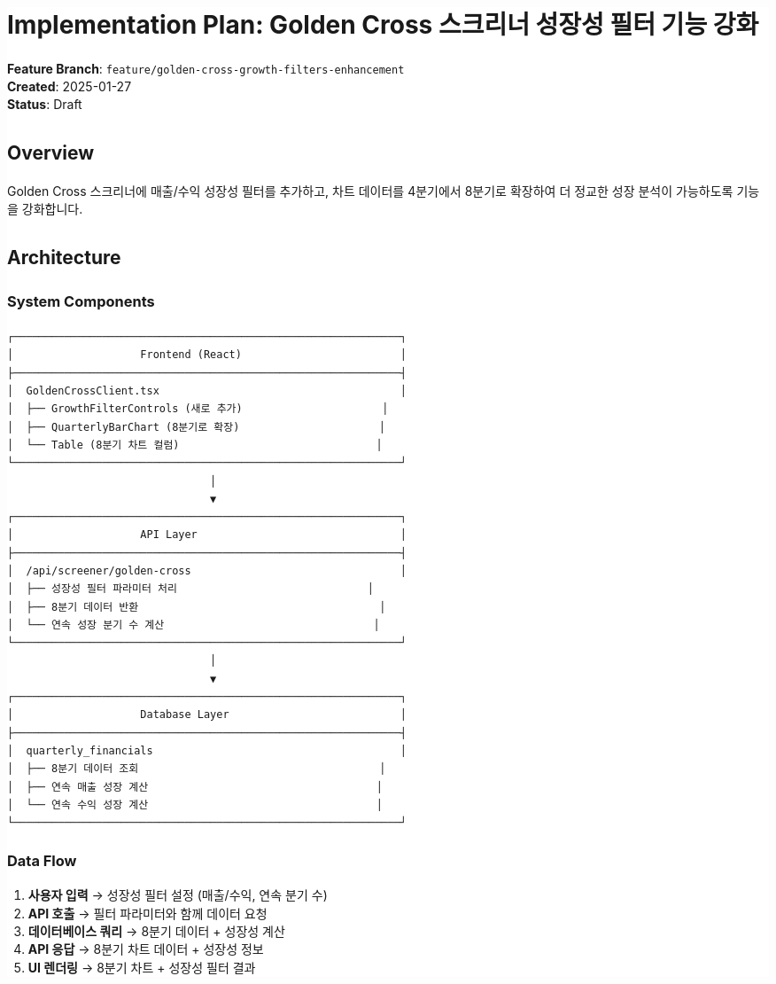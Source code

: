 # Implementation Plan: Golden Cross 스크리너 성장성 필터 기능 강화

**Feature Branch**: `feature/golden-cross-growth-filters-enhancement`  
**Created**: 2025-01-27  
**Status**: Draft

## Overview

Golden Cross 스크리너에 매출/수익 성장성 필터를 추가하고, 차트 데이터를 4분기에서 8분기로 확장하여 더 정교한 성장 분석이 가능하도록 기능을 강화합니다.

## Architecture

### System Components

```
┌─────────────────────────────────────────────────────────────┐
│                    Frontend (React)                         │
├─────────────────────────────────────────────────────────────┤
│  GoldenCrossClient.tsx                                      │
│  ├── GrowthFilterControls (새로 추가)                      │
│  ├── QuarterlyBarChart (8분기로 확장)                      │
│  └── Table (8분기 차트 컬럼)                               │
└─────────────────────────────────────────────────────────────┘
                                │
                                ▼
┌─────────────────────────────────────────────────────────────┐
│                    API Layer                                │
├─────────────────────────────────────────────────────────────┤
│  /api/screener/golden-cross                                 │
│  ├── 성장성 필터 파라미터 처리                              │
│  ├── 8분기 데이터 반환                                      │
│  └── 연속 성장 분기 수 계산                                 │
└─────────────────────────────────────────────────────────────┘
                                │
                                ▼
┌─────────────────────────────────────────────────────────────┐
│                    Database Layer                           │
├─────────────────────────────────────────────────────────────┤
│  quarterly_financials                                       │
│  ├── 8분기 데이터 조회                                      │
│  ├── 연속 매출 성장 계산                                    │
│  └── 연속 수익 성장 계산                                    │
└─────────────────────────────────────────────────────────────┘
```

### Data Flow

1. **사용자 입력** → 성장성 필터 설정 (매출/수익, 연속 분기 수)
2. **API 호출** → 필터 파라미터와 함께 데이터 요청
3. **데이터베이스 쿼리** → 8분기 데이터 + 성장성 계산
4. **API 응답** → 8분기 차트 데이터 + 성장성 정보
5. **UI 렌더링** → 8분기 차트 + 성장성 필터 결과
